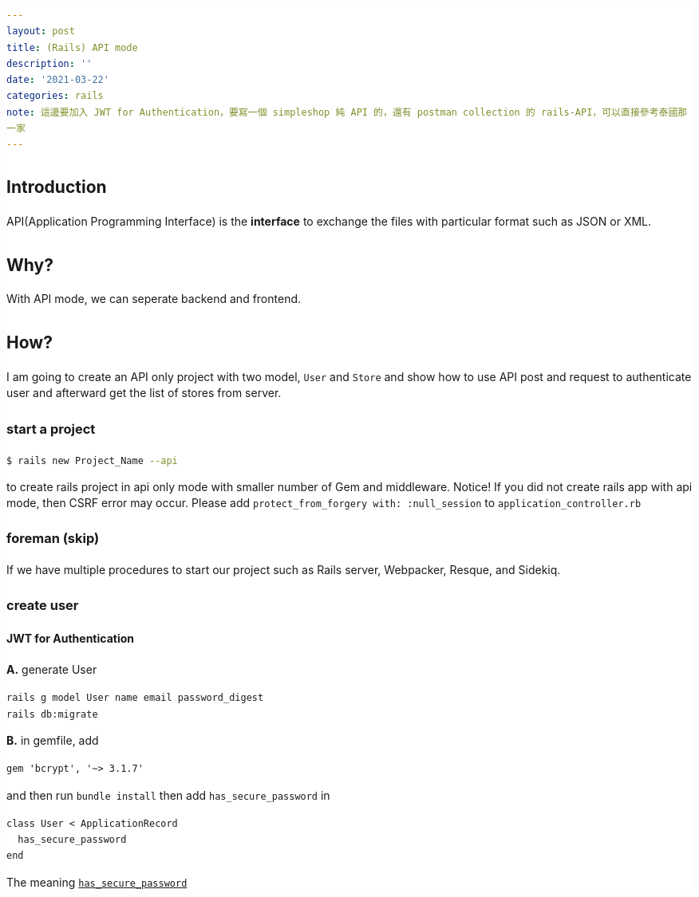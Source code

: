 ```yaml
---
layout: post
title: (Rails) API mode
description: ''
date: '2021-03-22'
categories: rails
note: 這邊要加入 JWT for Authentication，要寫一個 simpleshop 純 API 的，還有 postman collection 的 rails-API，可以直接參考泰國那一家
---
```


## Introduction

API(Application Programming Interface) is the **interface** to exchange the files with particular format such as JSON or XML.

## Why?

With API mode, we can seperate backend and frontend.

## How?

I am going to create an API only project with two model, `User` and `Store` and show how to use API post and request to authenticate user and afterward get the list of stores from server.

### start a project

```bash
$ rails new Project_Name --api
```

to create rails project in api only mode with smaller number of Gem and middleware. Notice! If you did not create rails app with api mode, then CSRF error may occur. Please add `protect_from_forgery with: :null_session` to `application_controller.rb`

### foreman (skip)
If we have multiple procedures to start our project such as Rails server, Webpacker, Resque, and Sidekiq.

### create user

#### JWT for Authentication
**A.** generate User
```
rails g model User name email password_digest
rails db:migrate
```
**B.** in gemfile, add
```
gem 'bcrypt', '~> 3.1.7'
```
and then run `bundle install` then add `has_secure_password` in
```
class User < ApplicationRecord
  has_secure_password
end
```
The meaning [`has_secure_password`](https://edgeapi.rubyonrails.org/classes/ActiveModel/SecurePassword/ClassMethods.html)

